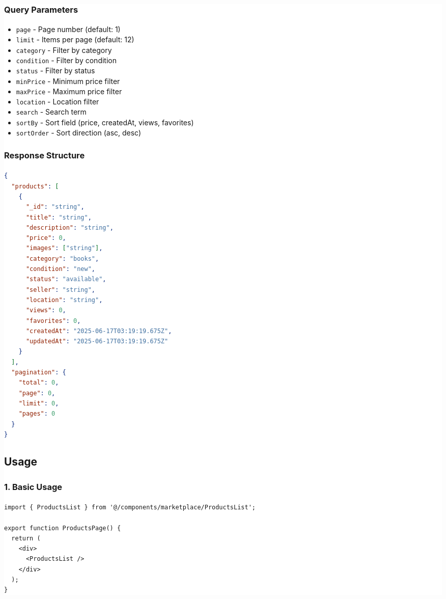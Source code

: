 ### Query Parameters
- `page` - Page number (default: 1)
- `limit` - Items per page (default: 12)
- `category` - Filter by category
- `condition` - Filter by condition
- `status` - Filter by status
- `minPrice` - Minimum price filter
- `maxPrice` - Maximum price filter
- `location` - Location filter
- `search` - Search term
- `sortBy` - Sort field (price, createdAt, views, favorites)
- `sortOrder` - Sort direction (asc, desc)

### Response Structure
```json
{
  "products": [
    {
      "_id": "string",
      "title": "string",
      "description": "string",
      "price": 0,
      "images": ["string"],
      "category": "books",
      "condition": "new",
      "status": "available",
      "seller": "string",
      "location": "string",
      "views": 0,
      "favorites": 0,
      "createdAt": "2025-06-17T03:19:19.675Z",
      "updatedAt": "2025-06-17T03:19:19.675Z"
    }
  ],
  "pagination": {
    "total": 0,
    "page": 0,
    "limit": 0,
    "pages": 0
  }
}
```

## Usage

### 1. Basic Usage
```tsx
import { ProductsList } from '@/components/marketplace/ProductsList';

export function ProductsPage() {
  return (
    <div>
      <ProductsList />
    </div>
  );
}
```
